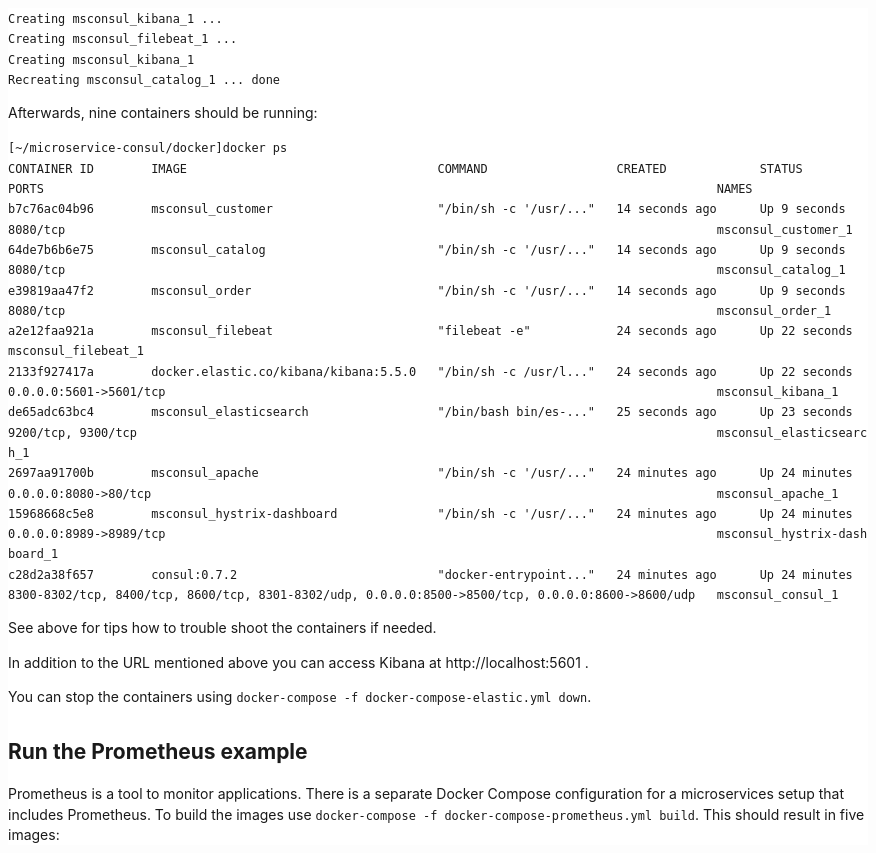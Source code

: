 ```
Creating msconsul_kibana_1 ... 
Creating msconsul_filebeat_1 ... 
Creating msconsul_kibana_1
Recreating msconsul_catalog_1 ... done
```

Afterwards, nine containers should be running:

```
[~/microservice-consul/docker]docker ps
CONTAINER ID        IMAGE                                   COMMAND                  CREATED             STATUS              PORTS                                                                                              NAMES
b7c76ac04b96        msconsul_customer                       "/bin/sh -c '/usr/..."   14 seconds ago      Up 9 seconds        8080/tcp                                                                                           msconsul_customer_1
64de7b6b6e75        msconsul_catalog                        "/bin/sh -c '/usr/..."   14 seconds ago      Up 9 seconds        8080/tcp                                                                                           msconsul_catalog_1
e39819aa47f2        msconsul_order                          "/bin/sh -c '/usr/..."   14 seconds ago      Up 9 seconds        8080/tcp                                                                                           msconsul_order_1
a2e12faa921a        msconsul_filebeat                       "filebeat -e"            24 seconds ago      Up 22 seconds                                                                                                          msconsul_filebeat_1
2133f927417a        docker.elastic.co/kibana/kibana:5.5.0   "/bin/sh -c /usr/l..."   24 seconds ago      Up 22 seconds       0.0.0.0:5601->5601/tcp                                                                             msconsul_kibana_1
de65adc63bc4        msconsul_elasticsearch                  "/bin/bash bin/es-..."   25 seconds ago      Up 23 seconds       9200/tcp, 9300/tcp                                                                                 msconsul_elasticsearch_1
2697aa91700b        msconsul_apache                         "/bin/sh -c '/usr/..."   24 minutes ago      Up 24 minutes       0.0.0.0:8080->80/tcp                                                                               msconsul_apache_1
15968668c5e8        msconsul_hystrix-dashboard              "/bin/sh -c '/usr/..."   24 minutes ago      Up 24 minutes       0.0.0.0:8989->8989/tcp                                                                             msconsul_hystrix-dashboard_1
c28d2a38f657        consul:0.7.2                            "docker-entrypoint..."   24 minutes ago      Up 24 minutes       8300-8302/tcp, 8400/tcp, 8600/tcp, 8301-8302/udp, 0.0.0.0:8500->8500/tcp, 0.0.0.0:8600->8600/udp   msconsul_consul_1
```

See above for tips how to trouble shoot the containers if needed.

In addition to the URL mentioned above you can access Kibana at
http://localhost:5601 .

You can stop the containers using `docker-compose -f
docker-compose-elastic.yml down`.

## Run the Prometheus example

Prometheus is a tool to monitor applications. There is a separate
Docker Compose configuration for a microservices setup that includes
Prometheus.
To build the images  use `docker-compose
-f docker-compose-prometheus.yml build`. This should result in five
images:
